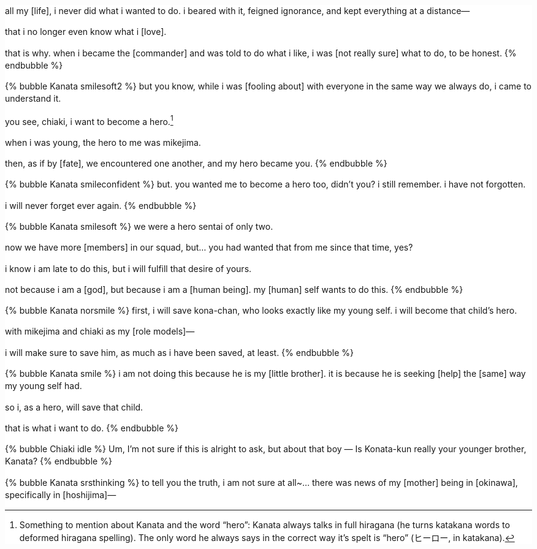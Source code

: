 all my [life], i never did what i wanted to do. i beared with it, feigned ignorance, and kept everything at a distance—

that i no longer even know what i [love].

that is why. when i became the [commander] and was told to do what i like, i was [not really sure] what to do, to be honest.
{% endbubble %}

{% bubble Kanata smilesoft2 %}
but you know, while i was [fooling about] with everyone in the same way we always do, i came to understand it.

you see, chiaki, i want to become a hero.[^5]

when i was young, the hero to me was mikejima.

then, as if by [fate], we encountered one another, and my hero became you.
{% endbubble %}

{% bubble Kanata smileconfident %}
but. you wanted me to become a hero too, didn’t you? i still remember. i have not forgotten.

i will never forget ever again.
{% endbubble %}

{% bubble Kanata smilesoft %}
we were a hero sentai of only two.

now we have more [members] in our squad, but… you had wanted that from me since that time, yes?

i know i am late to do this, but i will fulfill that desire of yours.

not because i am a [god], but because i am a [human being]. my [human] self wants to do this.
{% endbubble %}

{% bubble Kanata norsmile %}
first, i will save kona-chan, who looks exactly like my young self. i will become that child’s hero.

with mikejima and chiaki as my [role models]—

i will make sure to save him, as much as i have been saved, at least.
{% endbubble %}

{% bubble Kanata smile %}
i am not doing this because he is my [little brother]. it is because he is seeking [help] the [same] way my young self had.

so i, as a hero, will save that child.

that is what i want to do.
{% endbubble %}

{% bubble Chiaki idle %}
Um, I’m not sure if this is alright to ask, but about that boy — Is Konata-kun really your younger brother, Kanata?
{% endbubble %}

{% bubble Kanata srsthinking %}
to tell you the truth, i am not sure at all~… there was news of my [mother] being in [okinawa], specifically in [hoshijima]—


[^1]: Referring to what happened in <a href="https://ensemble-stars.fandom.com/wiki/Atlantis" target="_blank"><em>fine’s</em> Climax event</a>, Atlantis. This phrase can also be translated as “anyway”, “anyhow”, “at any rate”. Please check <a href="https://enstarsmasterlist.github.io/scoutevent" target="_blank">this masterlist</a> for a translation.
[^2]: Referring to <a href="https://ensemble-stars.fandom.com/wiki/Hitsugi_Kurone" target="_blank">Hitsugi Kurone and NEGI</a>.
[^3]: Eichi and Chiaki were revealed to have met in a hospital when they were young in <a href="https://hyenahunt.tumblr.com/post/736331182543896576/saga-rivals-12" target="_blank">Saga</a>. <a href="https://ensemble-stars.fandom.com/wiki/Saga" target="_blank">Wiki Link</a>.
[^4]: The following two chapters refer back to events from <a href="/meteor_impact" target="_blank">Meteor Impact</a>, the first time Kanata and Chiaki met, as well as <a href="/abyss" target="_blank">ABYSS</a>, the story about Kanata’s childhood.
[^5]: Something to mention about Kanata and the word “hero”: Kanata always talks in full hiragana (he turns katakana words to deformed hiragana spelling). The only word he always says in the correct way it’s spelt is “hero” (ヒーロー, in katakana).
[^6]: The word Tetora uses for “leader” is <em>hatagashira</em> (旗頭), which is also a word related to an Okinawan festive event.
[^7]: These lines of dialogue are referring to the events that happened in <a href="/meteor_impact" target="_blank">Meteor Impact</a>, the story that shows how Kanata was subjugated as an Eccentric.
[^8]: The word Eichi uses for “mystical” is <em>shinpi-teki</em>, which is the same word used in Ryusei Blue’s catchphrase, “mark of mystery” <em>shinpi</em>.
[^9]: The word used here for “childish” is <em>kodomo-damashi</em>, lit. things that can only deceive children. It’s a word sometimes used in Enstars stories in reference to tokusatsu shows (typically translated to “kiddie stuff” or something similar).
[^10]: Chiaki says <em>gomen</em> here, a more polite/softer way to say "sorry" compared to <em>suman</em> (the usual way Chiaki apologizes). Chiaki tends to do this more often when he’s more weak-hearted, such as in <a href="/sweet_halloween" target="_blank">Sweet Halloween</a>.
[^11]: In Japanese, the Virgin Mary is called <em>seibo(-sama)</em>, lit. “holy mother”. Stella Maris, on the other hand, means “star of the sea”. It’s also another name for the star Polaris, a guiding star. Read more: <a href="https://en.wikipedia.org/wiki/Our_Lady,_Star_of_the_Sea" target="_blank">Star of the Sea</a> — <a href="https://en.wikipedia.org/wiki/Polaris" target="_blank">Polaris</a>.
[^12]: In Japanese, the ship is called <em>Mizusaba-gou</em>. The <em>gou</em> is a suffix attached to ship names.